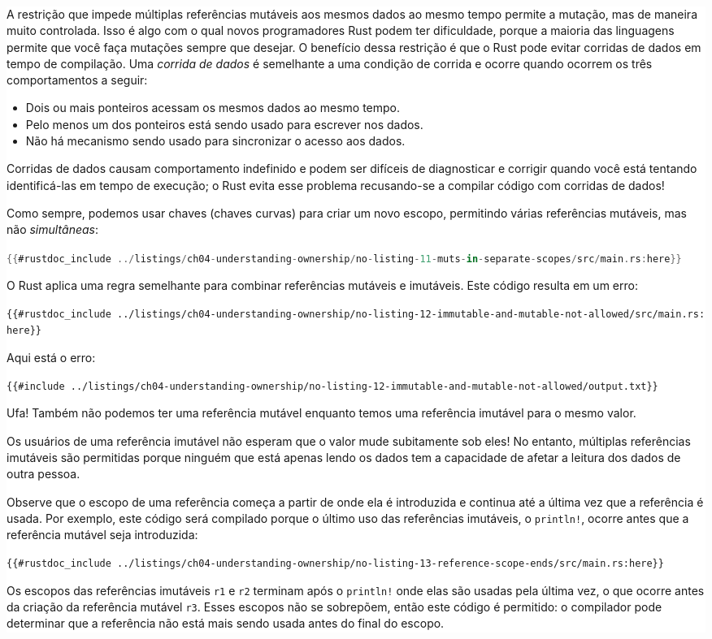 A restrição que impede múltiplas referências mutáveis aos mesmos dados ao mesmo tempo permite a mutação, mas de maneira muito controlada. Isso é algo com o qual novos programadores Rust podem ter dificuldade, porque a maioria das linguagens permite que você faça mutações sempre que desejar. O benefício dessa restrição é que o Rust pode evitar corridas de dados em tempo de compilação. Uma *corrida de dados* é semelhante a uma condição de corrida e ocorre quando ocorrem os três comportamentos a seguir:

* Dois ou mais ponteiros acessam os mesmos dados ao mesmo tempo.
* Pelo menos um dos ponteiros está sendo usado para escrever nos dados.
* Não há mecanismo sendo usado para sincronizar o acesso aos dados.

Corridas de dados causam comportamento indefinido e podem ser difíceis de diagnosticar e corrigir quando você está tentando identificá-las em tempo de execução; o Rust evita esse problema recusando-se a compilar código com corridas de dados!

Como sempre, podemos usar chaves (chaves curvas) para criar um novo escopo, permitindo várias referências mutáveis, mas não *simultâneas*:

```rust
{{#rustdoc_include ../listings/ch04-understanding-ownership/no-listing-11-muts-in-separate-scopes/src/main.rs:here}}
```

O Rust aplica uma regra semelhante para combinar referências mutáveis e imutáveis. Este código resulta em um erro:

```rust,ignore,does_not_compile
{{#rustdoc_include ../listings/ch04-understanding-ownership/no-listing-12-immutable-and-mutable-not-allowed/src/main.rs:here}}
```

Aqui está o erro:

```console
{{#include ../listings/ch04-understanding-ownership/no-listing-12-immutable-and-mutable-not-allowed/output.txt}}
```

Ufa! Também não podemos ter uma referência mutável enquanto temos uma referência imutável para o mesmo valor.

Os usuários de uma referência imutável não esperam que o valor mude subitamente sob eles! No entanto, múltiplas referências imutáveis são permitidas porque ninguém que está apenas lendo os dados tem a capacidade de afetar a leitura dos dados de outra pessoa.

Observe que o escopo de uma referência começa a partir de onde ela é introduzida e continua até a última vez que a referência é usada. Por exemplo, este código será compilado porque o último uso das referências imutáveis, o `println!`, ocorre antes que a referência mutável seja introduzida:

```rust,edition2021
{{#rustdoc_include ../listings/ch04-understanding-ownership/no-listing-13-reference-scope-ends/src/main.rs:here}}
```

Os escopos das referências imutáveis `r1` e `r2` terminam após o `println!` onde elas são usadas pela última vez, o que ocorre antes da criação da referência mutável `r3`. Esses escopos não se sobrepõem, então este código é permitido: o compilador pode determinar que a referência não está mais sendo usada antes do final do escopo.
